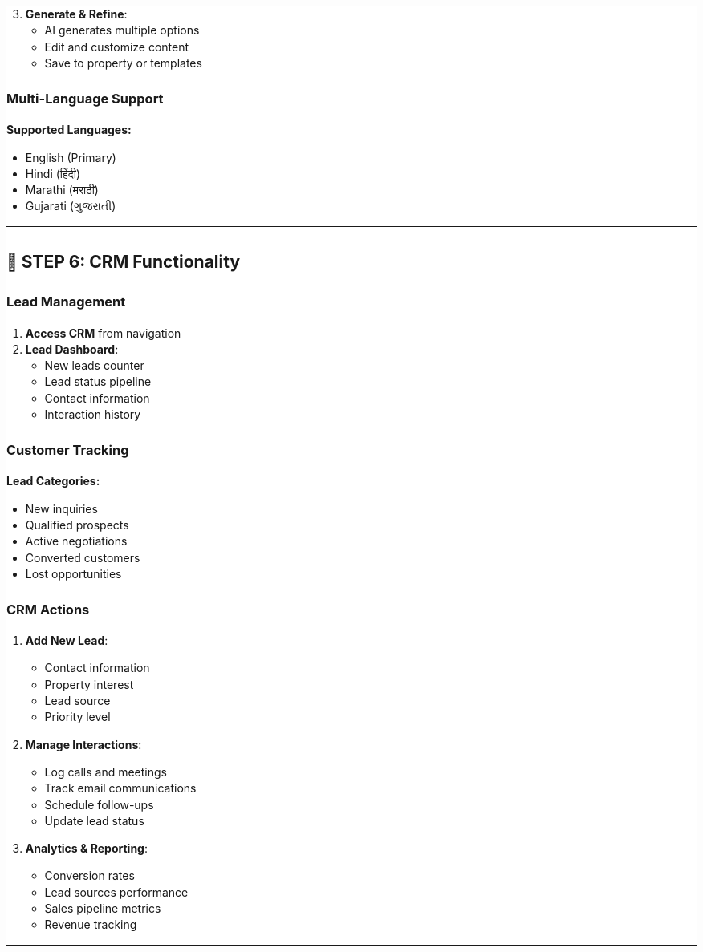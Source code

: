 3. **Generate & Refine**:
   - AI generates multiple options
   - Edit and customize content
   - Save to property or templates

### Multi-Language Support
**Supported Languages:**
- English (Primary)
- Hindi (हिंदी)
- Marathi (मराठी)
- Gujarati (ગુજરાતી)

---

## 👥 **STEP 6: CRM Functionality**

### Lead Management
1. **Access CRM** from navigation
2. **Lead Dashboard**:
   - New leads counter
   - Lead status pipeline
   - Contact information
   - Interaction history

### Customer Tracking
**Lead Categories:**
- New inquiries
- Qualified prospects
- Active negotiations
- Converted customers
- Lost opportunities

### CRM Actions
1. **Add New Lead**:
   - Contact information
   - Property interest
   - Lead source
   - Priority level

2. **Manage Interactions**:
   - Log calls and meetings
   - Track email communications
   - Schedule follow-ups
   - Update lead status

3. **Analytics & Reporting**:
   - Conversion rates
   - Lead sources performance
   - Sales pipeline metrics
   - Revenue tracking

---